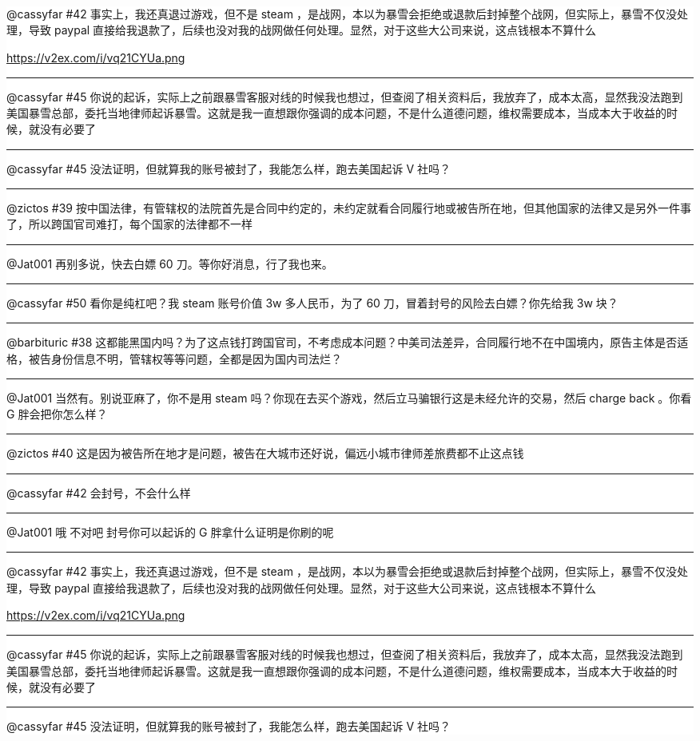 @cassyfar #42 事实上，我还真退过游戏，但不是 steam ，是战网，本以为暴雪会拒绝或退款后封掉整个战网，但实际上，暴雪不仅没处理，导致 paypal 直接给我退款了，后续也没对我的战网做任何处理。显然，对于这些大公司来说，这点钱根本不算什么

https://v2ex.com/i/vq21CYUa.png

---------------------------------------------------

@cassyfar #45 你说的起诉，实际上之前跟暴雪客服对线的时候我也想过，但查阅了相关资料后，我放弃了，成本太高，显然我没法跑到美国暴雪总部，委托当地律师起诉暴雪。这就是我一直想跟你强调的成本问题，不是什么道德问题，维权需要成本，当成本大于收益的时候，就没有必要了

---------------------------------------------------

@cassyfar #45 没法证明，但就算我的账号被封了，我能怎么样，跑去美国起诉 V 社吗？

---------------------------------------------------

@zictos #39 按中国法律，有管辖权的法院首先是合同中约定的，未约定就看合同履行地或被告所在地，但其他国家的法律又是另外一件事了，所以跨国官司难打，每个国家的法律都不一样

---------------------------------------------------

@Jat001 再别多说，快去白嫖 60 刀。等你好消息，行了我也来。

---------------------------------------------------

@cassyfar #50 看你是纯杠吧？我 steam 账号价值 3w 多人民币，为了 60 刀，冒着封号的风险去白嫖？你先给我 3w 块？

---------------------------------------------------

@barbituric #38 这都能黑国内吗？为了这点钱打跨国官司，不考虑成本问题？中美司法差异，合同履行地不在中国境内，原告主体是否适格，被告身份信息不明，管辖权等等问题，全都是因为国内司法烂？

---------------------------------------------------

@Jat001 当然有。别说亚麻了，你不是用 steam 吗？你现在去买个游戏，然后立马骗银行这是未经允许的交易，然后 charge back 。你看 G 胖会把你怎么样？

---------------------------------------------------

@zictos #40 这是因为被告所在地才是问题，被告在大城市还好说，偏远小城市律师差旅费都不止这点钱

---------------------------------------------------

@cassyfar #42 会封号，不会什么样

---------------------------------------------------

@Jat001 哦 不对吧 封号你可以起诉的 G 胖拿什么证明是你刷的呢

---------------------------------------------------

@cassyfar #42 事实上，我还真退过游戏，但不是 steam ，是战网，本以为暴雪会拒绝或退款后封掉整个战网，但实际上，暴雪不仅没处理，导致 paypal 直接给我退款了，后续也没对我的战网做任何处理。显然，对于这些大公司来说，这点钱根本不算什么

https://v2ex.com/i/vq21CYUa.png

---------------------------------------------------

@cassyfar #45 你说的起诉，实际上之前跟暴雪客服对线的时候我也想过，但查阅了相关资料后，我放弃了，成本太高，显然我没法跑到美国暴雪总部，委托当地律师起诉暴雪。这就是我一直想跟你强调的成本问题，不是什么道德问题，维权需要成本，当成本大于收益的时候，就没有必要了

---------------------------------------------------

@cassyfar #45 没法证明，但就算我的账号被封了，我能怎么样，跑去美国起诉 V 社吗？
